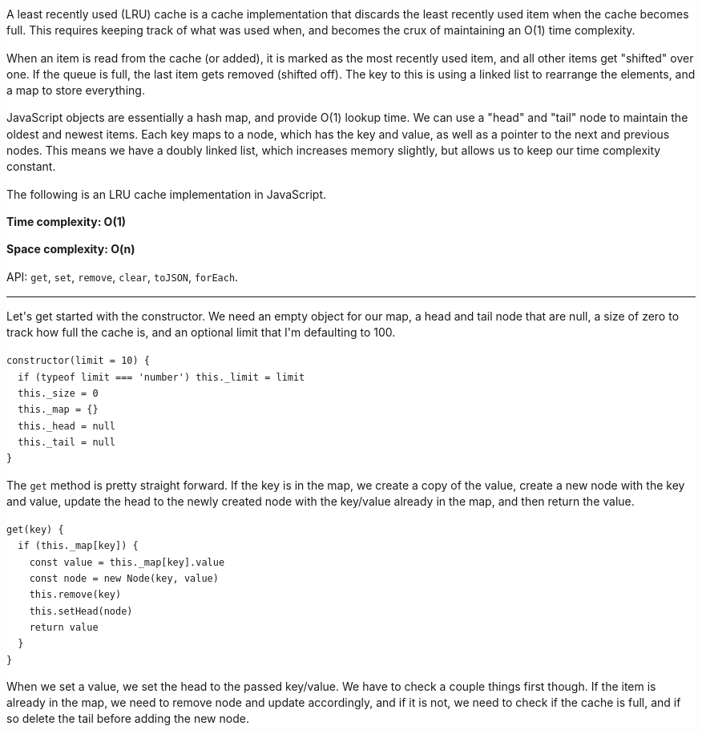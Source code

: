 A least recently used (LRU) cache is a cache implementation that discards the least recently used item when the cache becomes full. This requires keeping track of what was used when, and becomes the crux of maintaining an O(1) time complexity.

When an item is read from the cache (or added), it is marked as the most recently used item, and all other items get "shifted" over one. If the queue is full, the last item gets removed (shifted off). The key to this is using a linked list to rearrange the elements, and a map to store everything.

JavaScript objects are essentially a hash map, and provide O(1) lookup time. We can use a "head" and "tail" node to maintain the oldest and newest items. Each key maps to a node, which has the key and value, as well as a pointer to the next and previous nodes. This means we have a doubly linked list, which increases memory slightly, but allows us to keep our time complexity constant.

The following is an LRU cache implementation in JavaScript.

**Time complexity: O(1)**

**Space complexity: O(n)**

API: `get`, `set`, `remove`, `clear`, `toJSON`, `forEach`.

---

Let's get started with the constructor. We need an empty object for our map, a head and tail node that are null, a size of zero to track how full the cache is, and an optional limit that I'm defaulting to 100.

<?prettify?>
```
constructor(limit = 10) {
  if (typeof limit === 'number') this._limit = limit
  this._size = 0
  this._map = {}
  this._head = null
  this._tail = null
}
```

The `get` method is pretty straight forward. If the key is in the map, we create a copy of the value, create a new node with the key and value, update the head to the newly created node with the key/value already in the map, and then return the value.

<?prettify?>
```
get(key) {
  if (this._map[key]) {
    const value = this._map[key].value
    const node = new Node(key, value)
    this.remove(key)
    this.setHead(node)
    return value
  }
}
```

When we set a value, we set the head to the passed key/value. We have to check a couple things first though. If the item is already in the map, we need to remove node and update accordingly, and if it is not, we need to check if the cache is full, and if so delete the tail before adding the new node.
